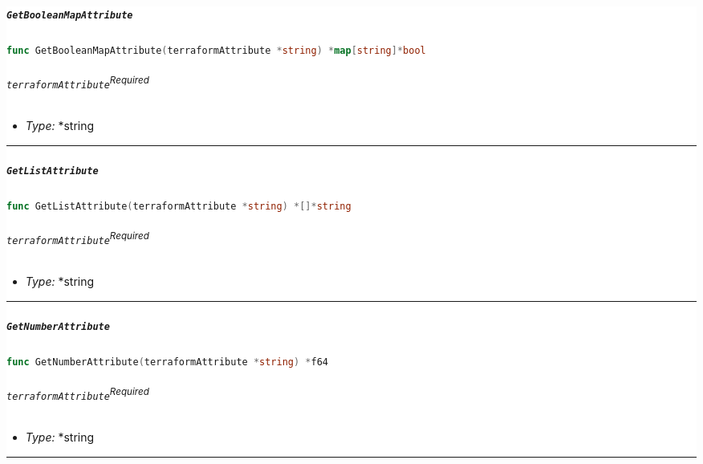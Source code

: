 
##### `GetBooleanMapAttribute` <a name="GetBooleanMapAttribute" id="rhizo-co-terraform-provider-oci.databaseAutonomousDatabaseSaasAdminUser.DatabaseAutonomousDatabaseSaasAdminUserTimeoutsOutputReference.getBooleanMapAttribute"></a>

```go
func GetBooleanMapAttribute(terraformAttribute *string) *map[string]*bool
```

###### `terraformAttribute`<sup>Required</sup> <a name="terraformAttribute" id="rhizo-co-terraform-provider-oci.databaseAutonomousDatabaseSaasAdminUser.DatabaseAutonomousDatabaseSaasAdminUserTimeoutsOutputReference.getBooleanMapAttribute.parameter.terraformAttribute"></a>

- *Type:* *string

---

##### `GetListAttribute` <a name="GetListAttribute" id="rhizo-co-terraform-provider-oci.databaseAutonomousDatabaseSaasAdminUser.DatabaseAutonomousDatabaseSaasAdminUserTimeoutsOutputReference.getListAttribute"></a>

```go
func GetListAttribute(terraformAttribute *string) *[]*string
```

###### `terraformAttribute`<sup>Required</sup> <a name="terraformAttribute" id="rhizo-co-terraform-provider-oci.databaseAutonomousDatabaseSaasAdminUser.DatabaseAutonomousDatabaseSaasAdminUserTimeoutsOutputReference.getListAttribute.parameter.terraformAttribute"></a>

- *Type:* *string

---

##### `GetNumberAttribute` <a name="GetNumberAttribute" id="rhizo-co-terraform-provider-oci.databaseAutonomousDatabaseSaasAdminUser.DatabaseAutonomousDatabaseSaasAdminUserTimeoutsOutputReference.getNumberAttribute"></a>

```go
func GetNumberAttribute(terraformAttribute *string) *f64
```

###### `terraformAttribute`<sup>Required</sup> <a name="terraformAttribute" id="rhizo-co-terraform-provider-oci.databaseAutonomousDatabaseSaasAdminUser.DatabaseAutonomousDatabaseSaasAdminUserTimeoutsOutputReference.getNumberAttribute.parameter.terraformAttribute"></a>

- *Type:* *string

---
